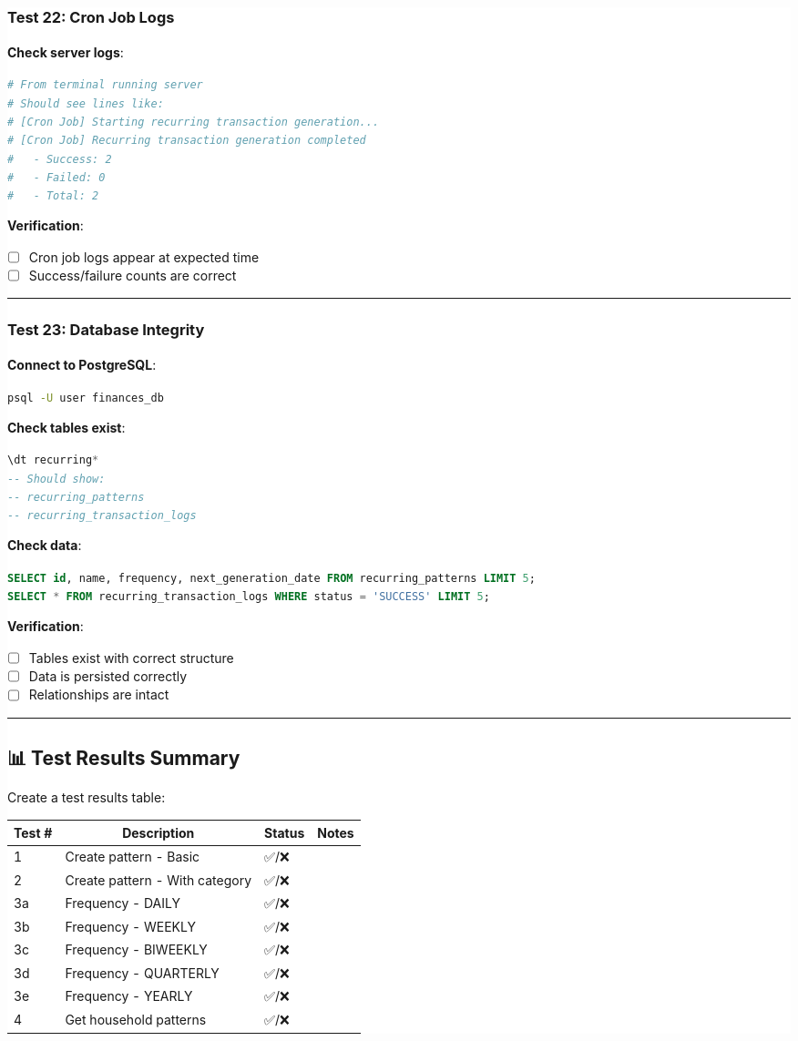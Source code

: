 ### Test 22: Cron Job Logs

**Check server logs**:
```bash
# From terminal running server
# Should see lines like:
# [Cron Job] Starting recurring transaction generation...
# [Cron Job] Recurring transaction generation completed
#   - Success: 2
#   - Failed: 0
#   - Total: 2
```

**Verification**:
- [ ] Cron job logs appear at expected time
- [ ] Success/failure counts are correct

---

### Test 23: Database Integrity

**Connect to PostgreSQL**:
```bash
psql -U user finances_db
```

**Check tables exist**:
```sql
\dt recurring*
-- Should show:
-- recurring_patterns
-- recurring_transaction_logs
```

**Check data**:
```sql
SELECT id, name, frequency, next_generation_date FROM recurring_patterns LIMIT 5;
SELECT * FROM recurring_transaction_logs WHERE status = 'SUCCESS' LIMIT 5;
```

**Verification**:
- [ ] Tables exist with correct structure
- [ ] Data is persisted correctly
- [ ] Relationships are intact

---

## 📊 Test Results Summary

Create a test results table:

| Test # | Description | Status | Notes |
|--------|-------------|--------|-------|
| 1 | Create pattern - Basic | ✅/❌ | |
| 2 | Create pattern - With category | ✅/❌ | |
| 3a | Frequency - DAILY | ✅/❌ | |
| 3b | Frequency - WEEKLY | ✅/❌ | |
| 3c | Frequency - BIWEEKLY | ✅/❌ | |
| 3d | Frequency - QUARTERLY | ✅/❌ | |
| 3e | Frequency - YEARLY | ✅/❌ | |
| 4 | Get household patterns | ✅/❌ | |